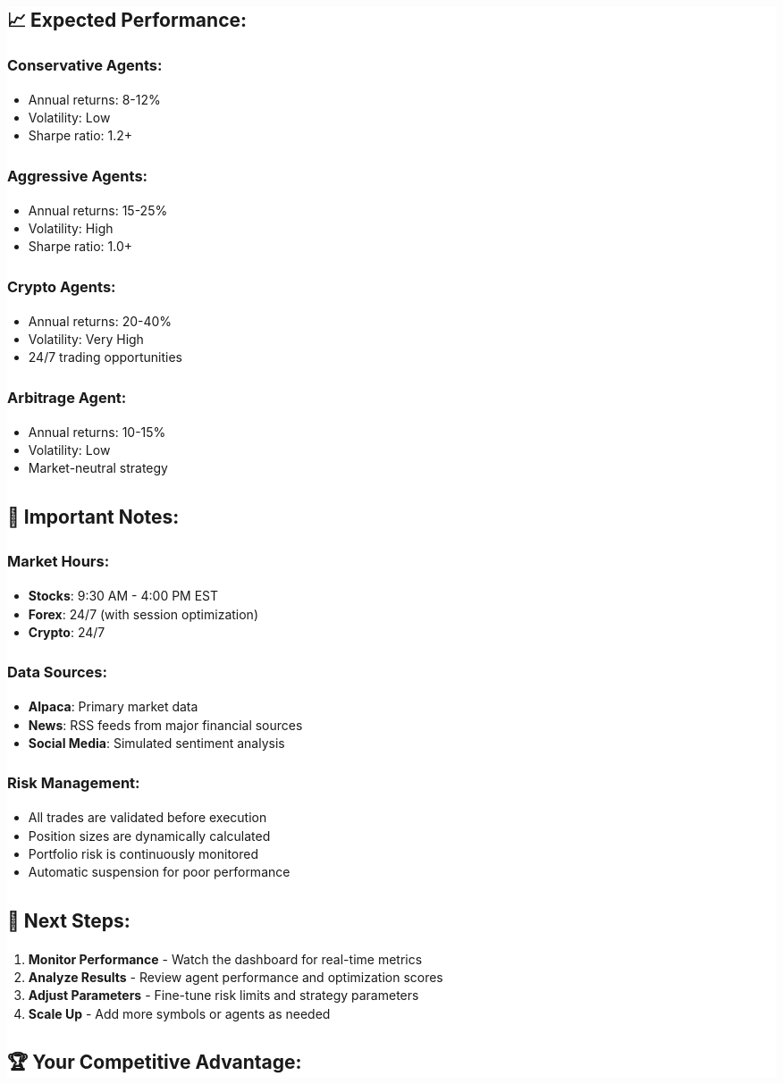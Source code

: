 ## 📈 **Expected Performance:**

### **Conservative Agents:**
- Annual returns: 8-12%
- Volatility: Low
- Sharpe ratio: 1.2+

### **Aggressive Agents:**
- Annual returns: 15-25%
- Volatility: High
- Sharpe ratio: 1.0+

### **Crypto Agents:**
- Annual returns: 20-40%
- Volatility: Very High
- 24/7 trading opportunities

### **Arbitrage Agent:**
- Annual returns: 10-15%
- Volatility: Low
- Market-neutral strategy

## 🚨 **Important Notes:**

### **Market Hours:**
- **Stocks**: 9:30 AM - 4:00 PM EST
- **Forex**: 24/7 (with session optimization)
- **Crypto**: 24/7

### **Data Sources:**
- **Alpaca**: Primary market data
- **News**: RSS feeds from major financial sources
- **Social Media**: Simulated sentiment analysis

### **Risk Management:**
- All trades are validated before execution
- Position sizes are dynamically calculated
- Portfolio risk is continuously monitored
- Automatic suspension for poor performance

## 🎯 **Next Steps:**

1. **Monitor Performance** - Watch the dashboard for real-time metrics
2. **Analyze Results** - Review agent performance and optimization scores
3. **Adjust Parameters** - Fine-tune risk limits and strategy parameters
4. **Scale Up** - Add more symbols or agents as needed

## 🏆 **Your Competitive Advantage:**
